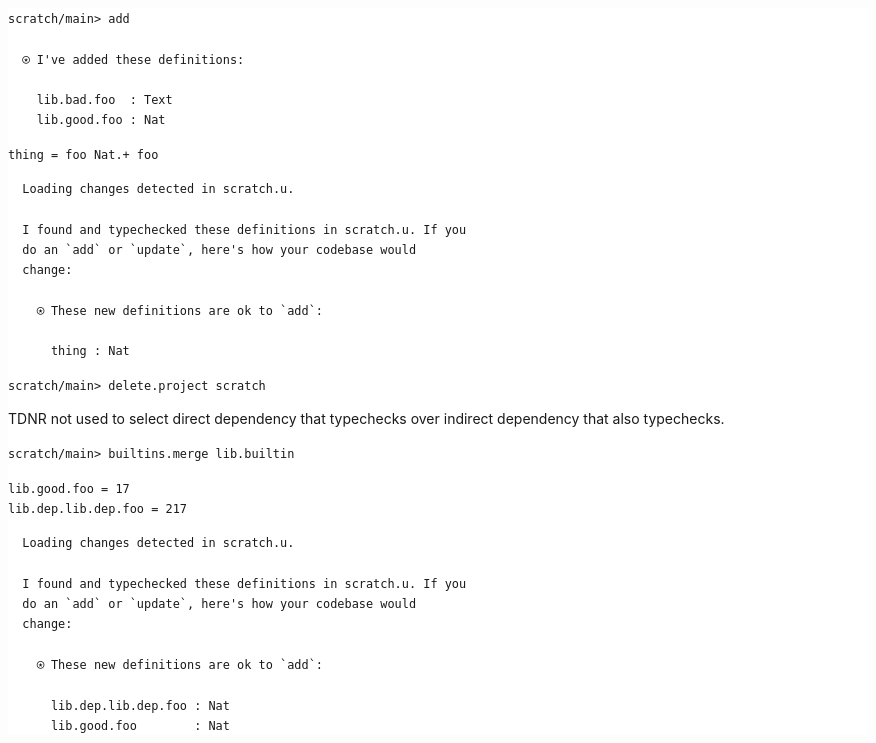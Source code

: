 ``` ucm
scratch/main> add

  ⍟ I've added these definitions:
  
    lib.bad.foo  : Text
    lib.good.foo : Nat

```

``` unison
thing = foo Nat.+ foo
```

``` ucm :added-by-ucm
  Loading changes detected in scratch.u.

  I found and typechecked these definitions in scratch.u. If you
  do an `add` or `update`, here's how your codebase would
  change:
  
    ⍟ These new definitions are ok to `add`:
    
      thing : Nat

```

``` ucm :hide
scratch/main> delete.project scratch

```

TDNR not used to select direct dependency that typechecks over indirect dependency that also typechecks.

``` ucm :hide
scratch/main> builtins.merge lib.builtin

```

``` unison
lib.good.foo = 17
lib.dep.lib.dep.foo = 217
```

``` ucm :added-by-ucm
  Loading changes detected in scratch.u.

  I found and typechecked these definitions in scratch.u. If you
  do an `add` or `update`, here's how your codebase would
  change:
  
    ⍟ These new definitions are ok to `add`:
    
      lib.dep.lib.dep.foo : Nat
      lib.good.foo        : Nat

```

